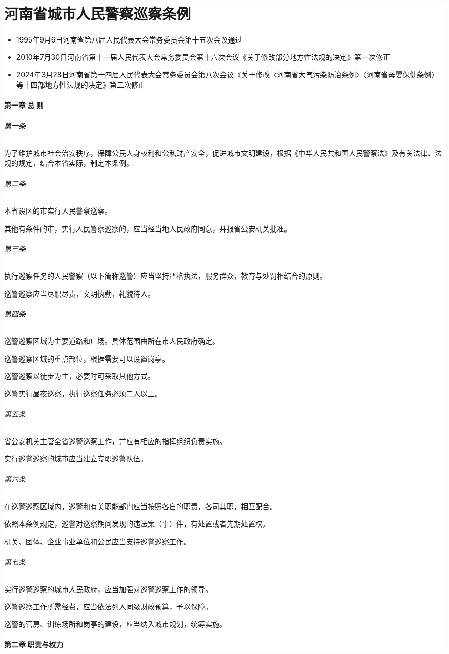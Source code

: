 # 河南省城市人民警察巡察条例

- 1995年9月6日河南省第八届人民代表大会常务委员会第十五次会议通过

- 2010年7月30日河南省第十一届人民代表大会常务委员会第十六次会议《关于修改部分地方性法规的决定》第一次修正

- 2024年3月28日河南省第十四届人民代表大会常务委员会第八次会议《关于修改〈河南省大气污染防治条例〉〈河南省母婴保健条例〉等十四部地方性法规的决定》第二次修正



#### 第一章 总 则

###### 第一条

为了维护城市社会治安秩序，保障公民人身权利和公私财产安全，促进城市文明建设，根据《中华人民共和国人民警察法》及有关法律、法规的规定，结合本省实际，制定本条例。

###### 第二条

本省设区的市实行人民警察巡察。

其他有条件的市，实行人民警察巡察的，应当经当地人民政府同意，并报省公安机关批准。

###### 第三条

执行巡察任务的人民警察（以下简称巡警）应当坚持严格执法，服务群众，教育与处罚相结合的原则。

巡警巡察应当尽职尽责，文明执勤，礼貌待人。

###### 第四条

巡警巡察区域为主要道路和广场。具体范围由所在市人民政府确定。

巡警巡察区域的重点部位，根据需要可以设置岗亭。

巡警巡察以徒步为主，必要时可采取其他方式。

巡警实行昼夜巡察，执行巡察任务必须二人以上。

###### 第五条

省公安机关主管全省巡警巡察工作，并应有相应的指挥组织负责实施。

实行巡警巡察的城市应当建立专职巡警队伍。

###### 第六条

在巡警巡察区域内，巡警和有关职能部门应当按照各自的职责，各司其职，相互配合。

依照本条例规定，巡警对巡察期间发现的违法案（事）件，有处置或者先期处置权。

机关、团体、企业事业单位和公民应当支持巡警巡察工作。

###### 第七条

实行巡警巡察的城市人民政府，应当加强对巡警巡察工作的领导。

巡警巡察工作所需经费，应当依法列入同级财政预算，予以保障。

巡警的营房、训练场所和岗亭的建设，应当纳入城市规划，统筹实施。

#### 第二章 职责与权力
